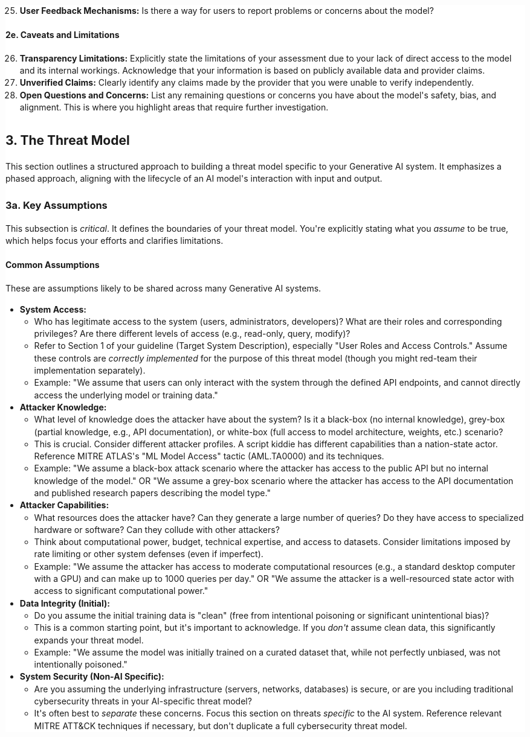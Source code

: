 25. **User Feedback Mechanisms:**  Is there a way for users to report problems or concerns about the model?
#### 2e. Caveats and Limitations
26. **Transparency Limitations:**  Explicitly state the limitations of your assessment due to your lack of direct access to the model and its internal workings.  Acknowledge that your information is based on publicly available data and provider claims.
27. **Unverified Claims:**  Clearly identify any claims made by the provider that you were unable to verify independently.
28. **Open Questions and Concerns:**  List any remaining questions or concerns you have about the model's safety, bias, and alignment.  This is where you highlight areas that require further investigation.

## 3. The Threat Model
This section outlines a structured approach to building a threat model specific to your Generative AI system.  It emphasizes a phased approach, aligning with the lifecycle of an AI model's interaction with input and output.
### 3a. Key Assumptions
This subsection is *critical*.  It defines the boundaries of your threat model.  You're explicitly stating what you *assume* to be true, which helps focus your efforts and clarifies limitations.
#### Common Assumptions
These are assumptions likely to be shared across many Generative AI systems.
- **System Access:**
  - Who has legitimate access to the system (users, administrators, developers)?  What are their roles and corresponding privileges? Are there different levels of access (e.g., read-only, query, modify)?
  - Refer to Section 1 of your guideline (Target System Description), especially "User Roles and Access Controls." Assume these controls are *correctly implemented* for the purpose of this threat model (though you might red-team their implementation separately).
  - Example: "We assume that users can only interact with the system through the defined API endpoints, and cannot directly access the underlying model or training data."
- **Attacker Knowledge:**
  - What level of knowledge does the attacker have about the system?  Is it a black-box (no internal knowledge), grey-box (partial knowledge, e.g., API documentation), or white-box (full access to model architecture, weights, etc.) scenario?
  - This is crucial.  Consider different attacker profiles. A script kiddie has different capabilities than a nation-state actor.  Reference MITRE ATLAS's "ML Model Access" tactic (AML.TA0000) and its techniques.
  - Example: "We assume a black-box attack scenario where the attacker has access to the public API but no internal knowledge of the model."  OR  "We assume a grey-box scenario where the attacker has access to the API documentation and published research papers describing the model type."
- **Attacker Capabilities:**
  - What resources does the attacker have?  Can they generate a large number of queries?  Do they have access to specialized hardware or software?  Can they collude with other attackers?
  - Think about computational power, budget, technical expertise, and access to datasets.  Consider limitations imposed by rate limiting or other system defenses (even if imperfect).
  - Example: "We assume the attacker has access to moderate computational resources (e.g., a standard desktop computer with a GPU) and can make up to 1000 queries per day." OR "We assume the attacker is a well-resourced state actor with access to significant computational power."
- **Data Integrity (Initial):**
  - Do you assume the initial training data is "clean" (free from intentional poisoning or significant unintentional bias)?
  - This is a common starting point, but it's important to acknowledge.  If you *don't* assume clean data, this significantly expands your threat model.
  - Example: "We assume the model was initially trained on a curated dataset that, while not perfectly unbiased, was not intentionally poisoned."
- **System Security (Non-AI Specific):**
  - Are you assuming the underlying infrastructure (servers, networks, databases) is secure, or are you including traditional cybersecurity threats in your AI-specific threat model?
  - It's often best to *separate* these concerns. Focus this section on threats *specific* to the AI system. Reference relevant MITRE ATT&CK techniques if necessary, but don't duplicate a full cybersecurity threat model.
